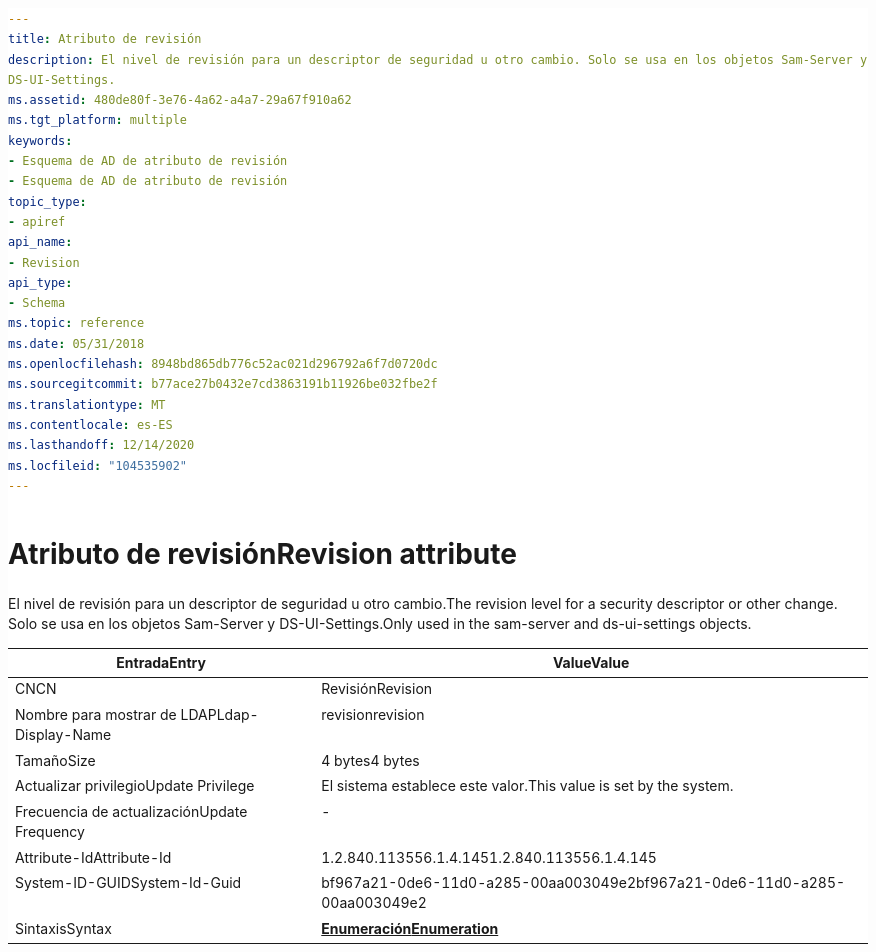 ```yaml
---
title: Atributo de revisión
description: El nivel de revisión para un descriptor de seguridad u otro cambio. Solo se usa en los objetos Sam-Server y DS-UI-Settings.
ms.assetid: 480de80f-3e76-4a62-a4a7-29a67f910a62
ms.tgt_platform: multiple
keywords:
- Esquema de AD de atributo de revisión
- Esquema de AD de atributo de revisión
topic_type:
- apiref
api_name:
- Revision
api_type:
- Schema
ms.topic: reference
ms.date: 05/31/2018
ms.openlocfilehash: 8948bd865db776c52ac021d296792a6f7d0720dc
ms.sourcegitcommit: b77ace27b0432e7cd3863191b11926be032fbe2f
ms.translationtype: MT
ms.contentlocale: es-ES
ms.lasthandoff: 12/14/2020
ms.locfileid: "104535902"
---
```

# <a name="revision-attribute"></a><span data-ttu-id="a893c-106">Atributo de revisión</span><span class="sxs-lookup"><span data-stu-id="a893c-106">Revision attribute</span></span>

<span data-ttu-id="a893c-107">El nivel de revisión para un descriptor de seguridad u otro cambio.</span><span class="sxs-lookup"><span data-stu-id="a893c-107">The revision level for a security descriptor or other change.</span></span> <span data-ttu-id="a893c-108">Solo se usa en los objetos Sam-Server y DS-UI-Settings.</span><span class="sxs-lookup"><span data-stu-id="a893c-108">Only used in the sam-server and ds-ui-settings objects.</span></span>



| <span data-ttu-id="a893c-109">Entrada</span><span class="sxs-lookup"><span data-stu-id="a893c-109">Entry</span></span> | <span data-ttu-id="a893c-110">Value</span><span class="sxs-lookup"><span data-stu-id="a893c-110">Value</span></span> |
|-------------------|--------------------------------------|
| <span data-ttu-id="a893c-111">CN</span><span class="sxs-lookup"><span data-stu-id="a893c-111">CN</span></span>                | <span data-ttu-id="a893c-112">Revisión</span><span class="sxs-lookup"><span data-stu-id="a893c-112">Revision</span></span>                             |
| <span data-ttu-id="a893c-113">Nombre para mostrar de LDAP</span><span class="sxs-lookup"><span data-stu-id="a893c-113">Ldap-Display-Name</span></span> | <span data-ttu-id="a893c-114">revision</span><span class="sxs-lookup"><span data-stu-id="a893c-114">revision</span></span>                             |
| <span data-ttu-id="a893c-115">Tamaño</span><span class="sxs-lookup"><span data-stu-id="a893c-115">Size</span></span>              | <span data-ttu-id="a893c-116">4 bytes</span><span class="sxs-lookup"><span data-stu-id="a893c-116">4 bytes</span></span>                              |
| <span data-ttu-id="a893c-117">Actualizar privilegio</span><span class="sxs-lookup"><span data-stu-id="a893c-117">Update Privilege</span></span>  | <span data-ttu-id="a893c-118">El sistema establece este valor.</span><span class="sxs-lookup"><span data-stu-id="a893c-118">This value is set by the system.</span></span>     |
| <span data-ttu-id="a893c-119">Frecuencia de actualización</span><span class="sxs-lookup"><span data-stu-id="a893c-119">Update Frequency</span></span>  | \-                                   |
| <span data-ttu-id="a893c-120">Attribute-Id</span><span class="sxs-lookup"><span data-stu-id="a893c-120">Attribute-Id</span></span>      | <span data-ttu-id="a893c-121">1.2.840.113556.1.4.145</span><span class="sxs-lookup"><span data-stu-id="a893c-121">1.2.840.113556.1.4.145</span></span>               |
| <span data-ttu-id="a893c-122">System-ID-GUID</span><span class="sxs-lookup"><span data-stu-id="a893c-122">System-Id-Guid</span></span>    | <span data-ttu-id="a893c-123">bf967a21-0de6-11d0-a285-00aa003049e2</span><span class="sxs-lookup"><span data-stu-id="a893c-123">bf967a21-0de6-11d0-a285-00aa003049e2</span></span> |
| <span data-ttu-id="a893c-124">Sintaxis</span><span class="sxs-lookup"><span data-stu-id="a893c-124">Syntax</span></span>            | [<span data-ttu-id="a893c-125">**Enumeración**</span><span class="sxs-lookup"><span data-stu-id="a893c-125">**Enumeration**</span></span>](s-enumeration.md) |
